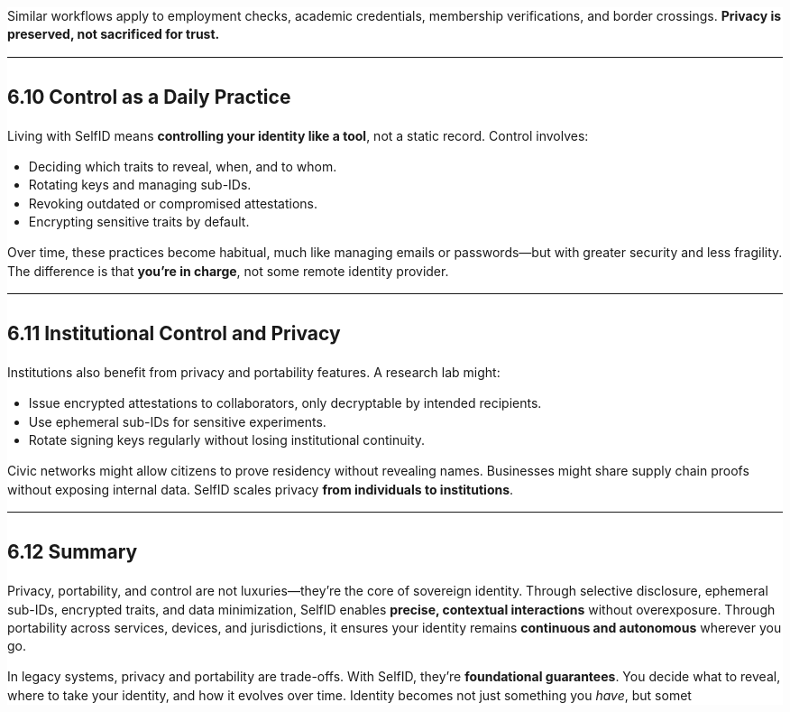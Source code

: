 Similar workflows apply to employment checks, academic credentials, membership verifications, and border crossings. **Privacy is preserved, not sacrificed for trust.**

---

## **6.10 Control as a Daily Practice**

Living with SelfID means **controlling your identity like a tool**, not a static record. Control involves:

* Deciding which traits to reveal, when, and to whom.
* Rotating keys and managing sub-IDs.
* Revoking outdated or compromised attestations.
* Encrypting sensitive traits by default.

Over time, these practices become habitual, much like managing emails or passwords—but with greater security and less fragility. The difference is that **you’re in charge**, not some remote identity provider.

---

## **6.11 Institutional Control and Privacy**

Institutions also benefit from privacy and portability features. A research lab might:

* Issue encrypted attestations to collaborators, only decryptable by intended recipients.
* Use ephemeral sub-IDs for sensitive experiments.
* Rotate signing keys regularly without losing institutional continuity.

Civic networks might allow citizens to prove residency without revealing names. Businesses might share supply chain proofs without exposing internal data. SelfID scales privacy **from individuals to institutions**.

---

## **6.12 Summary**

Privacy, portability, and control are not luxuries—they’re the core of sovereign identity. Through selective disclosure, ephemeral sub-IDs, encrypted traits, and data minimization, SelfID enables **precise, contextual interactions** without overexposure. Through portability across services, devices, and jurisdictions, it ensures your identity remains **continuous and autonomous** wherever you go.

In legacy systems, privacy and portability are trade-offs. With SelfID, they’re **foundational guarantees**. You decide what to reveal, where to take your identity, and how it evolves over time. Identity becomes not just something you *have*, but somet
